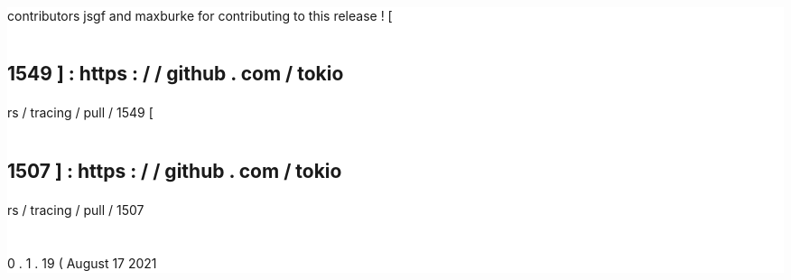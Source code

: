contributors
jsgf
and
maxburke
for
contributing
to
this
release
!
[
#
1549
]
:
https
:
/
/
github
.
com
/
tokio
-
rs
/
tracing
/
pull
/
1549
[
#
1507
]
:
https
:
/
/
github
.
com
/
tokio
-
rs
/
tracing
/
pull
/
1507
#
0
.
1
.
19
(
August
17
2021
